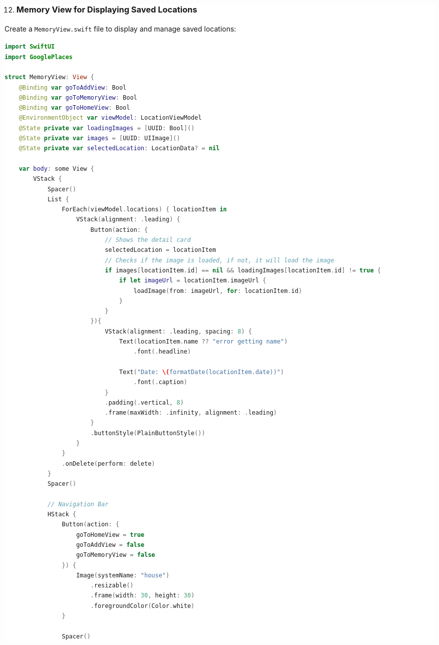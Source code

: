 12. ### Memory View for Displaying Saved Locations

Create a `MemoryView.swift` file to display and manage saved locations:

```swift
import SwiftUI
import GooglePlaces

struct MemoryView: View {
    @Binding var goToAddView: Bool
    @Binding var goToMemoryView: Bool
    @Binding var goToHomeView: Bool
    @EnvironmentObject var viewModel: LocationViewModel
    @State private var loadingImages = [UUID: Bool]()
    @State private var images = [UUID: UIImage]()
    @State private var selectedLocation: LocationData? = nil
    
    var body: some View {
        VStack {
            Spacer()
            List {
                ForEach(viewModel.locations) { locationItem in
                    VStack(alignment: .leading) {
                        Button(action: {
                            // Shows the detail card
                            selectedLocation = locationItem
                            // Checks if the image is loaded, if not, it will load the image
                            if images[locationItem.id] == nil && loadingImages[locationItem.id] != true {
                                if let imageUrl = locationItem.imageUrl {
                                    loadImage(from: imageUrl, for: locationItem.id)
                                }
                            }
                        }){
                            VStack(alignment: .leading, spacing: 8) {
                                Text(locationItem.name ?? "error getting name")
                                    .font(.headline)

                                Text("Date: \(formatDate(locationItem.date))")
                                    .font(.caption)
                            }
                            .padding(.vertical, 8)
                            .frame(maxWidth: .infinity, alignment: .leading)
                        }
                        .buttonStyle(PlainButtonStyle())
                    }
                }
                .onDelete(perform: delete)
            }
            Spacer()
            
            // Navigation Bar
            HStack {
                Button(action: {
                    goToHomeView = true
                    goToAddView = false
                    goToMemoryView = false
                }) {
                    Image(systemName: "house")
                        .resizable()
                        .frame(width: 30, height: 30)
                        .foregroundColor(Color.white)
                }
                
                Spacer()
```
